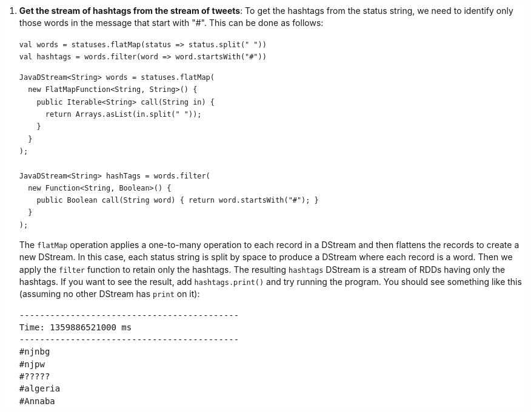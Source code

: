 1. __Get the stream of hashtags from the stream of tweets__:
   To get the hashtags from the status string, we need to identify only those words in the message that start with "#". This can be done as follows:


   <div class="codetabs">
   <div data-lang="scala" markdown="1">

   ~~~
   val words = statuses.flatMap(status => status.split(" "))
   val hashtags = words.filter(word => word.startsWith("#"))
   ~~~

   </div>
   <div data-lang="java" markdown="1">

   ~~~
   JavaDStream<String> words = statuses.flatMap(
     new FlatMapFunction<String, String>() {
       public Iterable<String> call(String in) {
         return Arrays.asList(in.split(" "));
       }
     }
   );

   JavaDStream<String> hashTags = words.filter(
     new Function<String, Boolean>() {
       public Boolean call(String word) { return word.startsWith("#"); }
     }
   );
   ~~~

   </div>
   </div>

   The `flatMap` operation applies a one-to-many operation to each record in a DStream and then flattens the records to create a new DStream.
   In this case, each status string is split by space to produce a DStream where each record is a word.
   Then we apply the `filter` function to retain only the hashtags. The resulting `hashtags` DStream is a stream of RDDs having only the hashtags.
   If you want to see the result, add `hashtags.print()` and try running the program.
   You should see something like this (assuming no other DStream has `print` on it):

   <pre class="nocode">
   -------------------------------------------
   Time: 1359886521000 ms
   -------------------------------------------
   #njnbg
   #njpw
   #?????
   #algeria
   #Annaba
   </pre>
